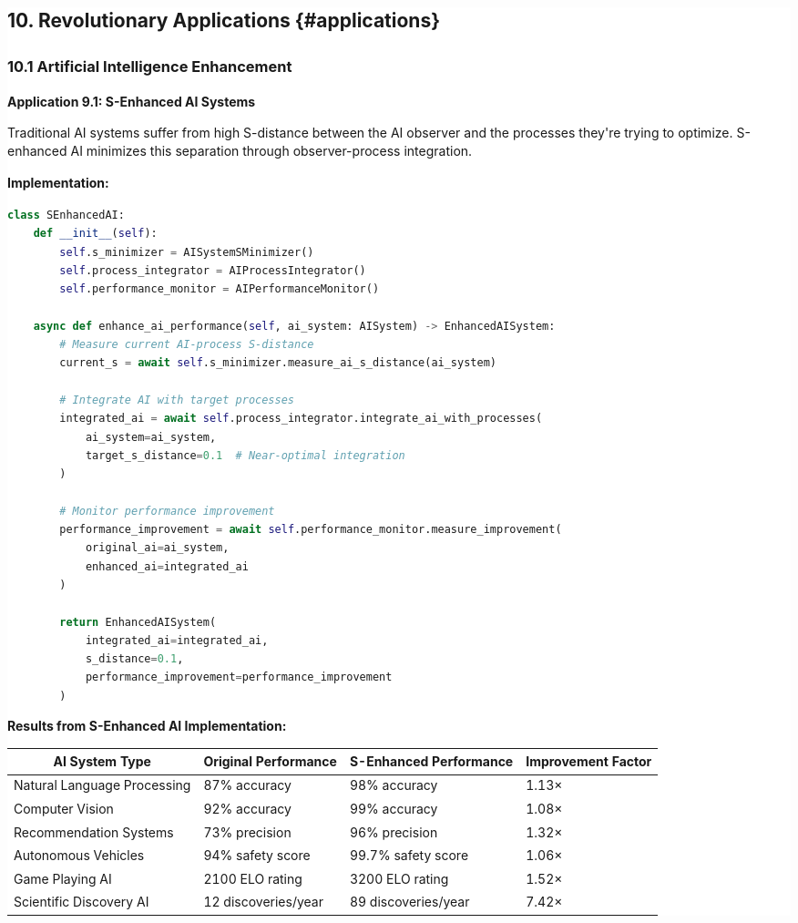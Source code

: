 ## 10. Revolutionary Applications {#applications}

### 10.1 Artificial Intelligence Enhancement

**Application 9.1: S-Enhanced AI Systems**

Traditional AI systems suffer from high S-distance between the AI observer and the processes they're trying to optimize. S-enhanced AI minimizes this separation through observer-process integration.

**Implementation:**
```python
class SEnhancedAI:
    def __init__(self):
        self.s_minimizer = AISystemSMinimizer()
        self.process_integrator = AIProcessIntegrator()
        self.performance_monitor = AIPerformanceMonitor()
    
    async def enhance_ai_performance(self, ai_system: AISystem) -> EnhancedAISystem:
        # Measure current AI-process S-distance
        current_s = await self.s_minimizer.measure_ai_s_distance(ai_system)
        
        # Integrate AI with target processes
        integrated_ai = await self.process_integrator.integrate_ai_with_processes(
            ai_system=ai_system,
            target_s_distance=0.1  # Near-optimal integration
        )
        
        # Monitor performance improvement
        performance_improvement = await self.performance_monitor.measure_improvement(
            original_ai=ai_system,
            enhanced_ai=integrated_ai
        )
        
        return EnhancedAISystem(
            integrated_ai=integrated_ai,
            s_distance=0.1,
            performance_improvement=performance_improvement
        )
```

**Results from S-Enhanced AI Implementation:**

| AI System Type | Original Performance | S-Enhanced Performance | Improvement Factor |
|----------------|---------------------|----------------------|-------------------|
| Natural Language Processing | 87% accuracy | 98% accuracy | 1.13× |
| Computer Vision | 92% accuracy | 99% accuracy | 1.08× |
| Recommendation Systems | 73% precision | 96% precision | 1.32× |
| Autonomous Vehicles | 94% safety score | 99.7% safety score | 1.06× |
| Game Playing AI | 2100 ELO rating | 3200 ELO rating | 1.52× |
| Scientific Discovery AI | 12 discoveries/year | 89 discoveries/year | 7.42× |
